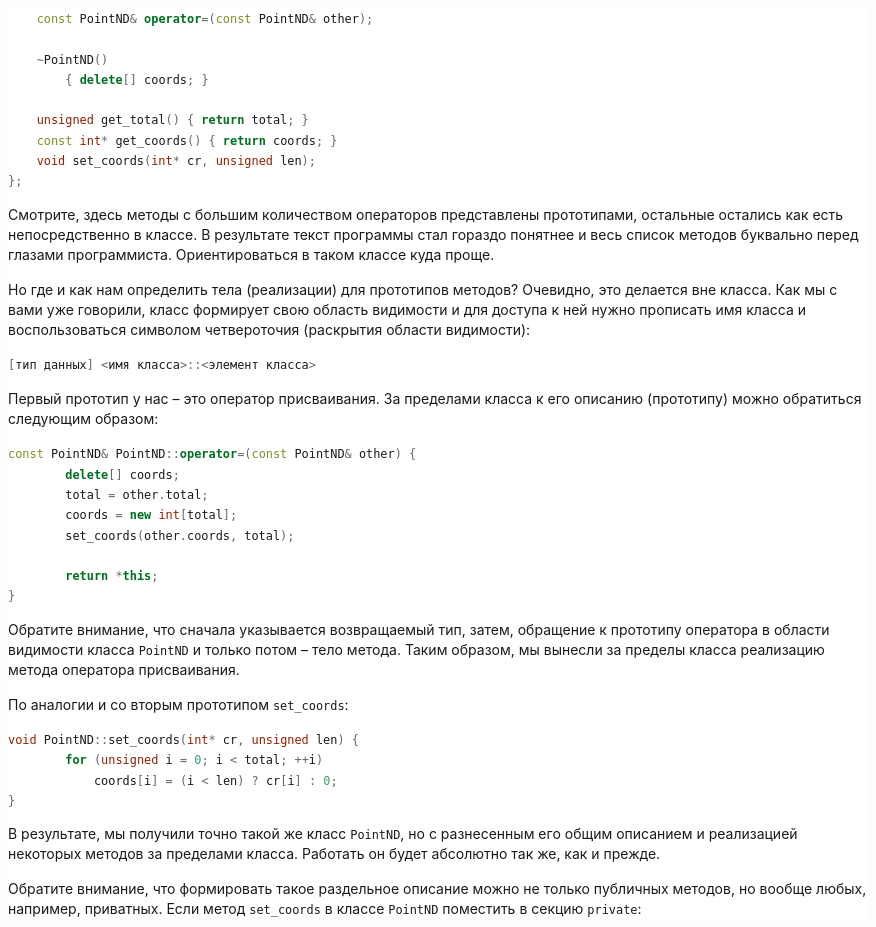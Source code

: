 ```c++
    const PointND& operator=(const PointND& other);
 
    ~PointND()
        { delete[] coords; }
 
    unsigned get_total() { return total; }
    const int* get_coords() { return coords; }
    void set_coords(int* cr, unsigned len);
};
```

Смотрите, здесь методы с большим количеством операторов представлены прототипами, остальные остались как есть непосредственно в классе. В результате текст программы стал гораздо понятнее и весь список методов буквально перед глазами программиста. Ориентироваться в таком классе куда проще.

Но где и как нам определить тела (реализации) для прототипов методов? Очевидно, это делается вне класса. Как мы с вами уже говорили, класс формирует свою область видимости и для доступа к ней нужно прописать имя класса и воспользоваться символом четвероточия (раскрытия области видимости):

```c++
[тип данных] <имя класса>::<элемент класса>
```

Первый прототип у нас – это оператор присваивания. За пределами класса к его описанию (прототипу) можно обратиться следующим образом:

```c++
const PointND& PointND::operator=(const PointND& other) {
        delete[] coords;
        total = other.total;
        coords = new int[total];
        set_coords(other.coords, total);
 
        return *this;
}
```

Обратите внимание, что сначала указывается возвращаемый тип, затем, обращение к прототипу оператора в области видимости класса `PointND` и только потом – тело метода. Таким образом, мы вынесли за пределы класса реализацию метода оператора присваивания.

По аналогии и со вторым прототипом `set_coords`:

```c++
void PointND::set_coords(int* cr, unsigned len) {
        for (unsigned i = 0; i < total; ++i)
            coords[i] = (i < len) ? cr[i] : 0;
}
```

В результате, мы получили точно такой же класс `PointND`, но с разнесенным его общим описанием и реализацией некоторых методов за пределами класса. Работать он будет абсолютно так же, как и прежде.

Обратите внимание, что формировать такое раздельное описание можно не только публичных методов, но вообще любых, например, приватных. Если метод `set_coords` в классе `PointND` поместить в секцию `private`:
